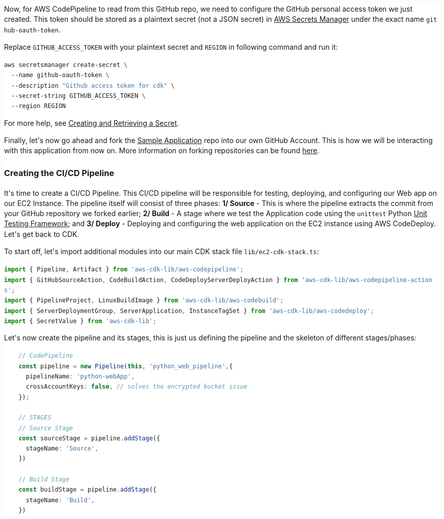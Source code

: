 Now, for AWS CodePipeline to read from this GitHub repo, we need to configure the GitHub personal access token we just created. This token should be stored as a plaintext secret (not a JSON secret) in [AWS Secrets Manager](https://aws.amazon.com/secrets-manager/?sc_channel=el&sc_campaign=devopswave&sc_content=cicdcdkpthnec2aws&sc_geo=mult&sc_country=mult&sc_outcome=acq) under the exact name `github-oauth-token`.

Replace `GITHUB_ACCESS_TOKEN` with your plaintext secret and `REGION` in following command and run it:

```bash
aws secretsmanager create-secret \ 
  --name github-oauth-token \ 
  --description "Github access token for cdk" \ 
  --secret-string GITHUB_ACCESS_TOKEN \ 
  --region REGION
```

For more help, see [Creating and Retrieving a Secret](https://docs.aws.amazon.com/secretsmanager/latest/userguide/create_secret.html?sc_channel=el&sc_campaign=devopswave&sc_content=cicdcdkpthnec2aws&sc_geo=mult&sc_country=mult&sc_outcome=acq).

Finally, let's now go ahead and fork the [Sample Application](https://github.com/build-on-aws/sample-python-web-app) repo into our own GitHub Account. This is how we will be interacting with this application from now on. More information on forking repositories can be found [here](https://docs.github.com/en/get-started/quickstart/fork-a-repo).

### Creating the CI/CD Pipeline

It's time to create a CI/CD Pipeline. This CI/CD pipeline will be responsible for testing, deploying, and configuring our Web app on our EC2 Instance. The pipeline itself will consist of three phases: **1/ Source** - This is where the pipeline extracts the commit from your GitHub repository we forked earlier; **2/ Build** - A stage where we test the Application code using the `unittest` Python [Unit Testing Framework](https://docs.python.org/3/library/unittest.html); and **3/ Deploy** - Deploying and configuring the web application on the EC2 instance using AWS CodeDeploy. Let's get back to CDK.

To start off, let's import additional modules into our main CDK stack file `lib/ec2-cdk-stack.ts`:

```typescript
import { Pipeline, Artifact } from 'aws-cdk-lib/aws-codepipeline';
import { GitHubSourceAction, CodeBuildAction, CodeDeployServerDeployAction } from 'aws-cdk-lib/aws-codepipeline-actions';
import { PipelineProject, LinuxBuildImage } from 'aws-cdk-lib/aws-codebuild';
import { ServerDeploymentGroup, ServerApplication, InstanceTagSet } from 'aws-cdk-lib/aws-codedeploy';
import { SecretValue } from 'aws-cdk-lib';
```

Let's now create the pipeline and its stages, this is just us defining the pipeline and the skeleton of different stages/phases:

```typescript
    // CodePipeline
    const pipeline = new Pipeline(this, 'python_web_pipeline',{
      pipelineName: 'python-webApp',
      crossAccountKeys: false, // solves the encrypted bucket issue
    });

    // STAGES
    // Source Stage
    const sourceStage = pipeline.addStage({
      stageName: 'Source',
    })
    
    // Build Stage
    const buildStage = pipeline.addStage({
      stageName: 'Build',
    })
```